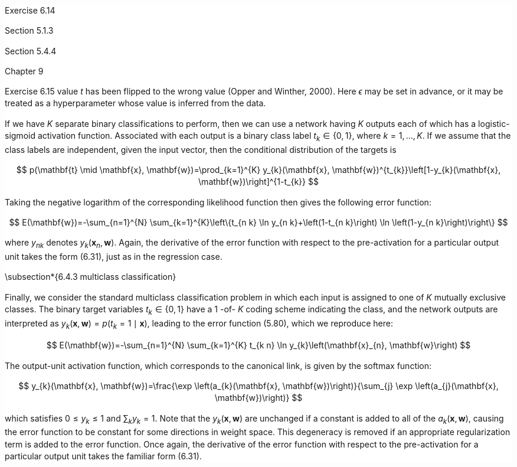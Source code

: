Exercise 6.14

Section 5.1.3

Section 5.4.4

Chapter 9

Exercise 6.15 value $t$ has been flipped to the wrong value (Opper and Winther, 2000). Here $\epsilon$ may be set in advance, or it may be treated as a hyperparameter whose value is inferred from the data.

If we have $K$ separate binary classifications to perform, then we can use a network having $K$ outputs each of which has a logistic-sigmoid activation function. Associated with each output is a binary class label $t_{k} \in\{0,1\}$, where $k=1, \ldots, K$. If we assume that the class labels are independent, given the input vector, then the conditional distribution of the targets is

$$
p(\mathbf{t} \mid \mathbf{x}, \mathbf{w})=\prod_{k=1}^{K} y_{k}(\mathbf{x}, \mathbf{w})^{t_{k}}\left[1-y_{k}(\mathbf{x}, \mathbf{w})\right]^{1-t_{k}}
$$

Taking the negative logarithm of the corresponding likelihood function then gives the following error function:

$$
E(\mathbf{w})=-\sum_{n=1}^{N} \sum_{k=1}^{K}\left\{t_{n k} \ln y_{n k}+\left(1-t_{n k}\right) \ln \left(1-y_{n k}\right)\right\}
$$

where $y_{n k}$ denotes $y_{k}\left(\mathbf{x}_{n}, \mathbf{w}\right)$. Again, the derivative of the error function with respect to the pre-activation for a particular output unit takes the form (6.31), just as in the regression case.

\subsection*{6.4.3 multiclass classification}

Finally, we consider the standard multiclass classification problem in which each input is assigned to one of $K$ mutually exclusive classes. The binary target variables $t_{k} \in\{0,1\}$ have a 1 -of- $K$ coding scheme indicating the class, and the network outputs are interpreted as $y_{k}(\mathbf{x}, \mathbf{w})=p\left(t_{k}=1 \mid \mathbf{x}\right)$, leading to the error function (5.80), which we reproduce here:

$$
E(\mathbf{w})=-\sum_{n=1}^{N} \sum_{k=1}^{K} t_{k n} \ln y_{k}\left(\mathbf{x}_{n}, \mathbf{w}\right)
$$

The output-unit activation function, which corresponds to the canonical link, is given by the softmax function:

$$
y_{k}(\mathbf{x}, \mathbf{w})=\frac{\exp \left(a_{k}(\mathbf{x}, \mathbf{w})\right)}{\sum_{j} \exp \left(a_{j}(\mathbf{x}, \mathbf{w})\right)}
$$

which satisfies $0 \leqslant y_{k} \leqslant 1$ and $\sum_{k} y_{k}=1$. Note that the $y_{k}(\mathbf{x}, \mathbf{w})$ are unchanged if a constant is added to all of the $a_{k}(\mathbf{x}, \mathbf{w})$, causing the error function to be constant for some directions in weight space. This degeneracy is removed if an appropriate regularization term is added to the error function. Once again, the derivative of the error function with respect to the pre-activation for a particular output unit takes the familiar form (6.31).

